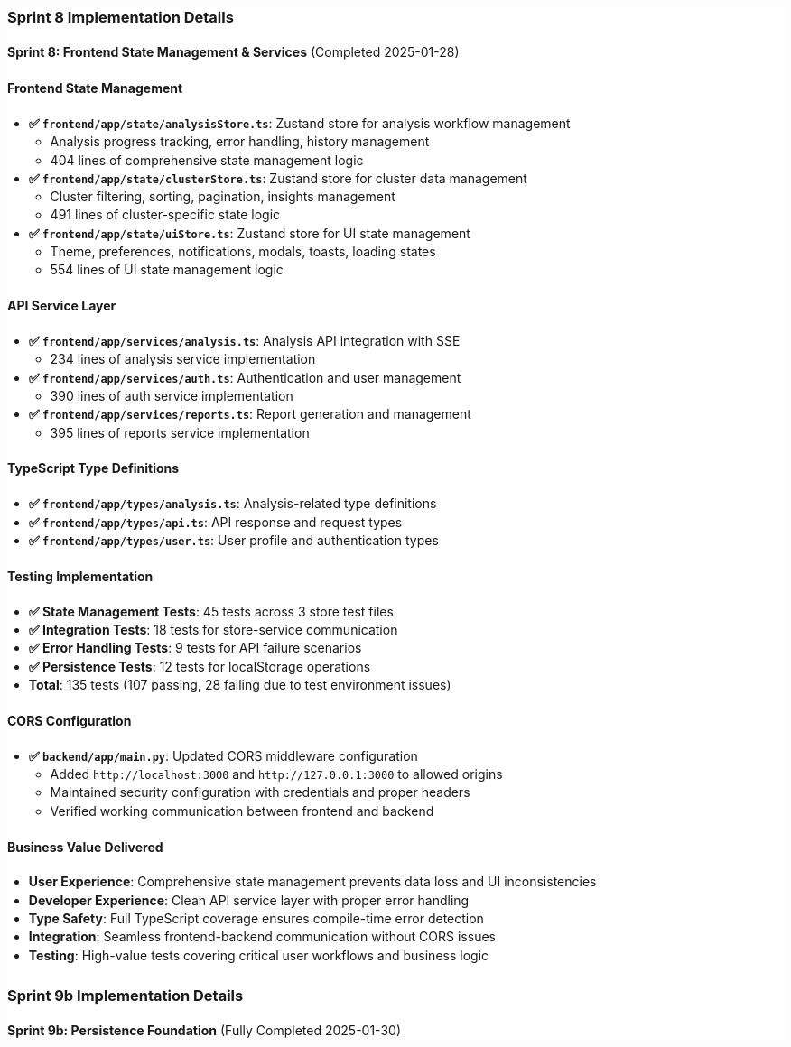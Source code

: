 ### Sprint 8 Implementation Details

**Sprint 8: Frontend State Management & Services** (Completed 2025-01-28)

#### **Frontend State Management**
- **✅ `frontend/app/state/analysisStore.ts`**: Zustand store for analysis workflow management
  - Analysis progress tracking, error handling, history management
  - 404 lines of comprehensive state management logic
- **✅ `frontend/app/state/clusterStore.ts`**: Zustand store for cluster data management
  - Cluster filtering, sorting, pagination, insights management
  - 491 lines of cluster-specific state logic
- **✅ `frontend/app/state/uiStore.ts`**: Zustand store for UI state management
  - Theme, preferences, notifications, modals, toasts, loading states
  - 554 lines of UI state management logic

#### **API Service Layer**
- **✅ `frontend/app/services/analysis.ts`**: Analysis API integration with SSE
  - 234 lines of analysis service implementation
- **✅ `frontend/app/services/auth.ts`**: Authentication and user management
  - 390 lines of auth service implementation
- **✅ `frontend/app/services/reports.ts`**: Report generation and management
  - 395 lines of reports service implementation

#### **TypeScript Type Definitions**
- **✅ `frontend/app/types/analysis.ts`**: Analysis-related type definitions
- **✅ `frontend/app/types/api.ts`**: API response and request types
- **✅ `frontend/app/types/user.ts`**: User profile and authentication types

#### **Testing Implementation**
- **✅ State Management Tests**: 45 tests across 3 store test files
- **✅ Integration Tests**: 18 tests for store-service communication
- **✅ Error Handling Tests**: 9 tests for API failure scenarios
- **✅ Persistence Tests**: 12 tests for localStorage operations
- **Total**: 135 tests (107 passing, 28 failing due to test environment issues)

#### **CORS Configuration**
- **✅ `backend/app/main.py`**: Updated CORS middleware configuration
  - Added `http://localhost:3000` and `http://127.0.0.1:3000` to allowed origins
  - Maintained security configuration with credentials and proper headers
  - Verified working communication between frontend and backend

#### **Business Value Delivered**
- **User Experience**: Comprehensive state management prevents data loss and UI inconsistencies
- **Developer Experience**: Clean API service layer with proper error handling
- **Type Safety**: Full TypeScript coverage ensures compile-time error detection
- **Integration**: Seamless frontend-backend communication without CORS issues
- **Testing**: High-value tests covering critical user workflows and business logic

### Sprint 9b Implementation Details

**Sprint 9b: Persistence Foundation** (Fully Completed 2025-01-30)

